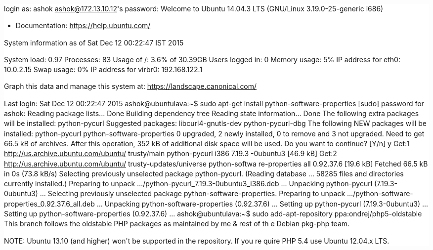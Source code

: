 login as: ashok
ashok@172.13.10.12's password:
Welcome to Ubuntu 14.04.3 LTS (GNU/Linux 3.19.0-25-generic i686)

 * Documentation:  https://help.ubuntu.com/

  System information as of Sat Dec 12 00:22:47 IST 2015

  System load:  0.97              Processes:             83
  Usage of /:   3.6% of 30.39GB   Users logged in:       0
  Memory usage: 5%                IP address for eth0:   10.0.2.15
  Swap usage:   0%                IP address for virbr0: 192.168.122.1

  Graph this data and manage this system at:
    https://landscape.canonical.com/

Last login: Sat Dec 12 00:22:47 2015
ashok@ubuntulava:~$ sudo apt-get install python-software-properties
[sudo] password for ashok:
Reading package lists... Done
Building dependency tree
Reading state information... Done
The following extra packages will be installed:
  python-pycurl
Suggested packages:
  libcurl4-gnutls-dev python-pycurl-dbg
The following NEW packages will be installed:
  python-pycurl python-software-properties
0 upgraded, 2 newly installed, 0 to remove and 3 not upgraded.
Need to get 66.5 kB of archives.
After this operation, 352 kB of additional disk space will be used.
Do you want to continue? [Y/n] y
Get:1 http://us.archive.ubuntu.com/ubuntu/ trusty/main python-pycurl i386 7.19.3                                                                                        -0ubuntu3 [46.9 kB]
Get:2 http://us.archive.ubuntu.com/ubuntu/ trusty-updates/universe python-softwa                                                                                        re-properties all 0.92.37.6 [19.6 kB]
Fetched 66.5 kB in 0s (73.8 kB/s)
Selecting previously unselected package python-pycurl.
(Reading database ... 58285 files and directories currently installed.)
Preparing to unpack .../python-pycurl_7.19.3-0ubuntu3_i386.deb ...
Unpacking python-pycurl (7.19.3-0ubuntu3) ...
Selecting previously unselected package python-software-properties.
Preparing to unpack .../python-software-properties_0.92.37.6_all.deb ...
Unpacking python-software-properties (0.92.37.6) ...
Setting up python-pycurl (7.19.3-0ubuntu3) ...
Setting up python-software-properties (0.92.37.6) ...
ashok@ubuntulava:~$ sudo add-apt-repository ppa:ondrej/php5-oldstable
 This branch follows the oldstable PHP packages as maintained by me & rest of th                                                                                        e Debian pkg-php team.

NOTE: Ubuntu 13.10 (and higher) won't be supported in the repository.  If you re                                                                                        quire PHP 5.4 use Ubuntu 12.04.x LTS.
